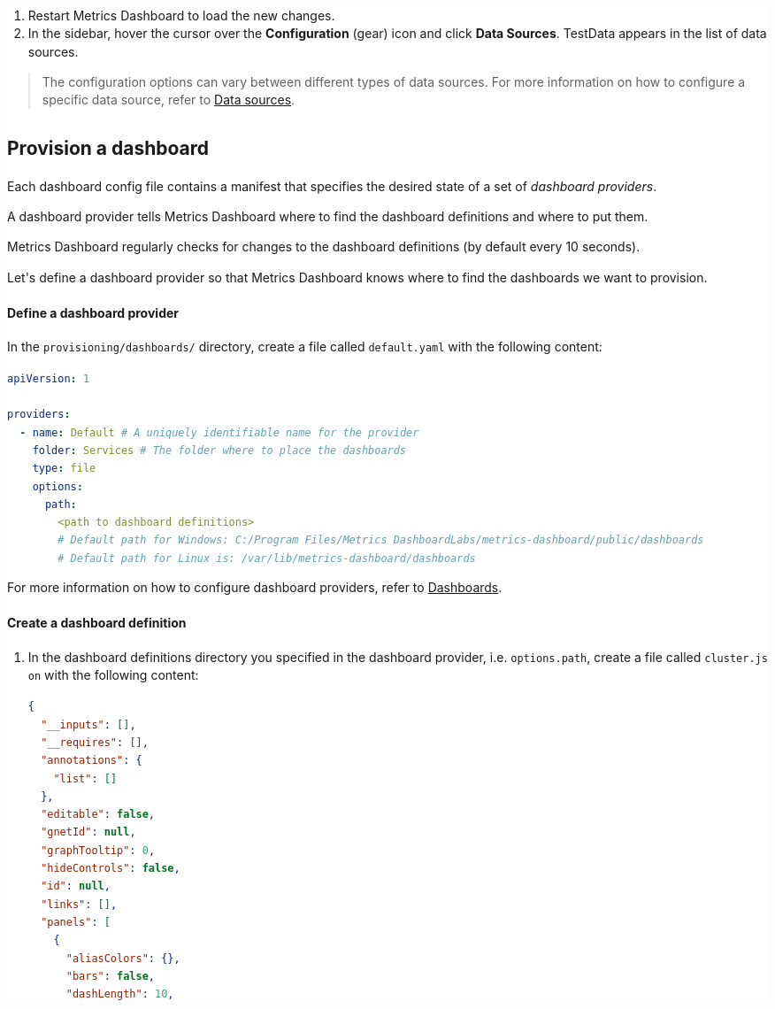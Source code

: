 1. Restart Metrics Dashboard to load the new changes.
1. In the sidebar, hover the cursor over the **Configuration** (gear) icon and click **Data Sources**. TestData appears in the list of data sources.

> The configuration options can vary between different types of data sources. For more information on how to configure a specific data source, refer to [Data sources](/docs/metrics-dashboard/latest/administration/provisioning/#datasources).

## Provision a dashboard

Each dashboard config file contains a manifest that specifies the desired state of a set of _dashboard providers_.

A dashboard provider tells Metrics Dashboard where to find the dashboard definitions and where to put them.

Metrics Dashboard regularly checks for changes to the dashboard definitions (by default every 10 seconds).

Let's define a dashboard provider so that Metrics Dashboard knows where to find the dashboards we want to provision.

#### Define a dashboard provider

In the `provisioning/dashboards/` directory, create a file called `default.yaml` with the following content:

```yaml
apiVersion: 1

providers:
  - name: Default # A uniquely identifiable name for the provider
    folder: Services # The folder where to place the dashboards
    type: file
    options:
      path:
        <path to dashboard definitions>
        # Default path for Windows: C:/Program Files/Metrics DashboardLabs/metrics-dashboard/public/dashboards
        # Default path for Linux is: /var/lib/metrics-dashboard/dashboards
```

For more information on how to configure dashboard providers, refer to [Dashboards](/docs/metrics-dashboard/latest/administration/provisioning/#dashboards).

#### Create a dashboard definition

1. In the dashboard definitions directory you specified in the dashboard provider, i.e. `options.path`, create a file called `cluster.json` with the following content:

   ```json
   {
     "__inputs": [],
     "__requires": [],
     "annotations": {
       "list": []
     },
     "editable": false,
     "gnetId": null,
     "graphTooltip": 0,
     "hideControls": false,
     "id": null,
     "links": [],
     "panels": [
       {
         "aliasColors": {},
         "bars": false,
         "dashLength": 10,
   ```